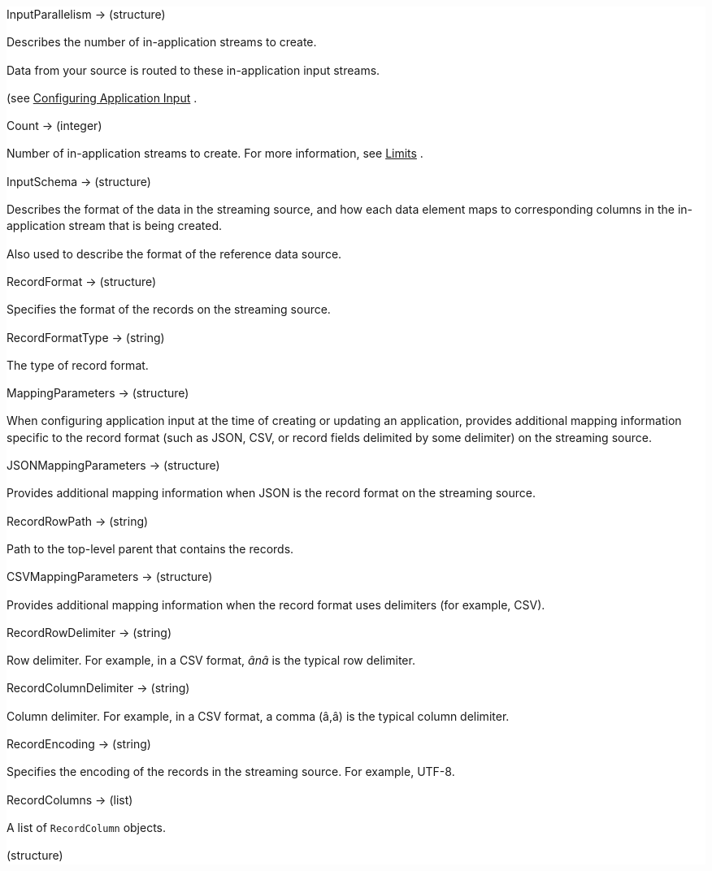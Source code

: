 InputParallelism -> (structure)

Describes the number of in-application streams to create.

Data from your source is routed to these in-application input streams.

(see [Configuring Application Input](https://docs.aws.amazon.com/kinesisanalytics/latest/dev/how-it-works-input.html) .

Count -> (integer)

Number of in-application streams to create. For more information, see [Limits](https://docs.aws.amazon.com/kinesisanalytics/latest/dev/limits.html) .

InputSchema -> (structure)

Describes the format of the data in the streaming source, and how each data element maps to corresponding columns in the in-application stream that is being created.

Also used to describe the format of the reference data source.

RecordFormat -> (structure)

Specifies the format of the records on the streaming source.

RecordFormatType -> (string)

The type of record format.

MappingParameters -> (structure)

When configuring application input at the time of creating or updating an application, provides additional mapping information specific to the record format (such as JSON, CSV, or record fields delimited by some delimiter) on the streaming source.

JSONMappingParameters -> (structure)

Provides additional mapping information when JSON is the record format on the streaming source.

RecordRowPath -> (string)

Path to the top-level parent that contains the records.

CSVMappingParameters -> (structure)

Provides additional mapping information when the record format uses delimiters (for example, CSV).

RecordRowDelimiter -> (string)

Row delimiter. For example, in a CSV format, *ânâ* is the typical row delimiter.

RecordColumnDelimiter -> (string)

Column delimiter. For example, in a CSV format, a comma (â,â) is the typical column delimiter.

RecordEncoding -> (string)

Specifies the encoding of the records in the streaming source. For example, UTF-8.

RecordColumns -> (list)

A list of `RecordColumn` objects.

(structure)
